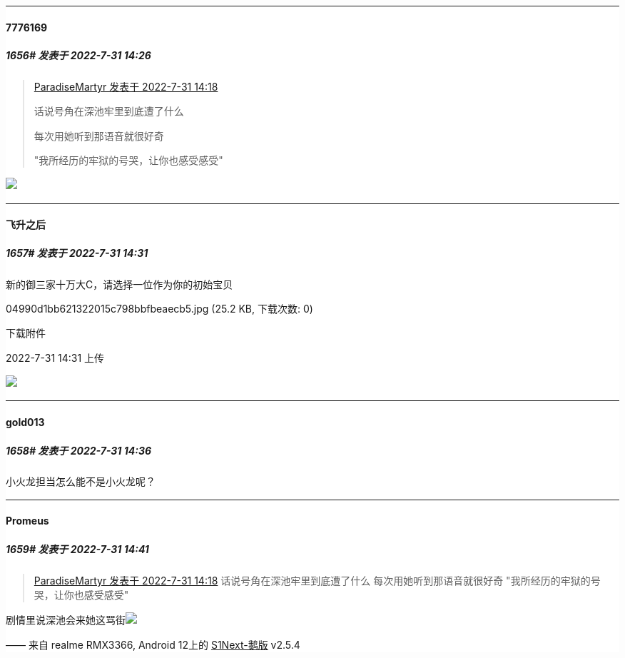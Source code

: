 *****

####  7776169  
##### 1656#       发表于 2022-7-31 14:26

<blockquote><a href="httphttps://bbs.saraba1st.com/2b/forum.php?mod=redirect&amp;goto=findpost&amp;pid=56879347&amp;ptid=2082403" target="_blank">ParadiseMartyr 发表于 2022-7-31 14:18</a>

话说号角在深池牢里到底遭了什么

每次用她听到那语音就很好奇

"我所经历的牢狱的号哭，让你也感受感受"</blockquote>
<img src="https://static.saraba1st.com/image/smiley/face2017/047.png" referrerpolicy="no-referrer">



*****

####  飞升之后  
##### 1657#       发表于 2022-7-31 14:31

新的御三家十万大C，请选择一位作为你的初始宝贝

04990d1bb621322015c798bbfbeaecb5.jpg
(25.2 KB, 下载次数: 0)

下载附件

2022-7-31 14:31 上传

<img src="https://img.saraba1st.com/forum/202207/31/143129btc7lh38el5iciui.jpg" referrerpolicy="no-referrer">

*****

####  gold013  
##### 1658#       发表于 2022-7-31 14:36

小火龙担当怎么能不是小火龙呢？



*****

####  Promeus  
##### 1659#       发表于 2022-7-31 14:41

<blockquote><a href="httphttps://bbs.saraba1st.com/2b/forum.php?mod=redirect&amp;goto=findpost&amp;pid=56879347&amp;ptid=2082403" target="_blank">ParadiseMartyr 发表于 2022-7-31 14:18</a>
话说号角在深池牢里到底遭了什么
每次用她听到那语音就很好奇
"我所经历的牢狱的号哭，让你也感受感受"</blockquote>
剧情里说深池会来她这骂街<img src="https://static.saraba1st.com/image/smiley/face2017/002.png" referrerpolicy="no-referrer">

—— 来自 realme RMX3366, Android 12上的 [S1Next-鹅版](https://github.com/ykrank/S1-Next/releases) v2.5.4
